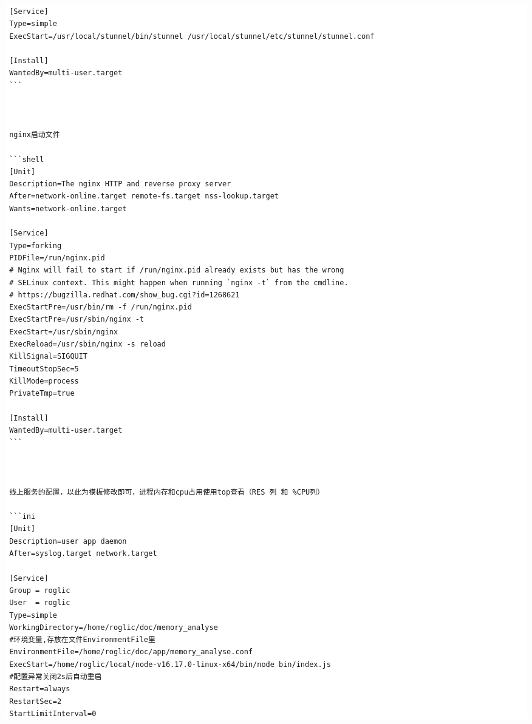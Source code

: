      [Service]
     Type=simple
     ExecStart=/usr/local/stunnel/bin/stunnel /usr/local/stunnel/etc/stunnel/stunnel.conf
     
     [Install]
     WantedBy=multi-user.target
     ```
     
     
     
     nginx启动文件
     
     ```shell
     [Unit]
     Description=The nginx HTTP and reverse proxy server
     After=network-online.target remote-fs.target nss-lookup.target
     Wants=network-online.target
     
     [Service]
     Type=forking
     PIDFile=/run/nginx.pid
     # Nginx will fail to start if /run/nginx.pid already exists but has the wrong
     # SELinux context. This might happen when running `nginx -t` from the cmdline.
     # https://bugzilla.redhat.com/show_bug.cgi?id=1268621
     ExecStartPre=/usr/bin/rm -f /run/nginx.pid
     ExecStartPre=/usr/sbin/nginx -t
     ExecStart=/usr/sbin/nginx
     ExecReload=/usr/sbin/nginx -s reload
     KillSignal=SIGQUIT
     TimeoutStopSec=5
     KillMode=process
     PrivateTmp=true
     
     [Install]
     WantedBy=multi-user.target
     ```
     
     
     
     线上服务的配置，以此为模板修改即可，进程内存和cpu占用使用top查看（RES 列 和 %CPU列）
     
     ```ini
     [Unit]
     Description=user app daemon
     After=syslog.target network.target
     
     [Service]
     Group = roglic
     User  = roglic
     Type=simple
     WorkingDirectory=/home/roglic/doc/memory_analyse
     #环境变量,存放在文件EnvironmentFile里
     EnvironmentFile=/home/roglic/doc/app/memory_analyse.conf
     ExecStart=/home/roglic/local/node-v16.17.0-linux-x64/bin/node bin/index.js
     #配置异常关闭2s后自动重启
     Restart=always
     RestartSec=2
     StartLimitInterval=0
     